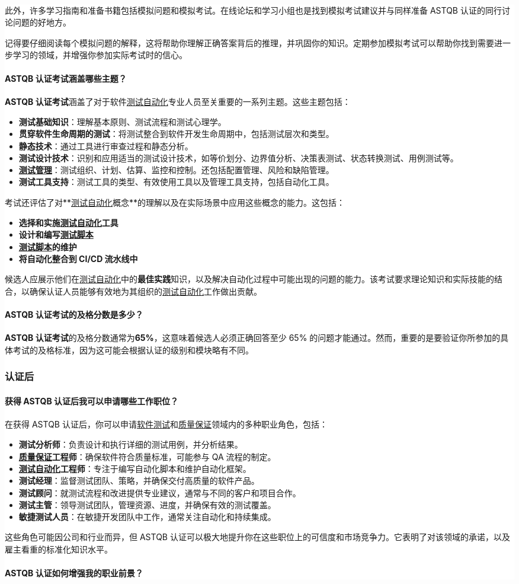 此外，许多学习指南和准备书籍包括模拟问题和模拟考试。在线论坛和学习小组也是找到模拟考试建议并与同样准备 ASTQB 认证的同行讨论问题的好地方。

记得要仔细阅读每个模拟问题的解释，这将帮助你理解正确答案背后的推理，并巩固你的知识。定期参加模拟考试可以帮助你找到需要进一步学习的领域，并增强你参加实际考试时的信心。

#### ASTQB 认证考试涵盖哪些主题？

**ASTQB 认证考试**涵盖了对于软件[测试自动化](https://github.com/naodeng/QA-Glossary-Wiki/blob/main/Sections/T/test-automation.md)专业人员至关重要的一系列主题。这些主题包括：

- **测试基础知识**：理解基本原则、测试流程和测试心理学。
- **贯穿软件生命周期的测试**：将测试整合到软件开发生命周期中，包括测试层次和类型。
- **静态技术**：通过工具进行审查过程和静态分析。
- **测试设计技术**：识别和应用适当的测试设计技术，如等价划分、边界值分析、决策表测试、状态转换测试、用例测试等。
- **[测试管理](https://github.com/naodeng/QA-Glossary-Wiki/blob/main/Sections/T/test-management.md)**：测试组织、计划、估算、监控和控制。还包括配置管理、风险和缺陷管理。
- **测试工具支持**：测试工具的类型、有效使用工具以及管理工具支持，包括自动化工具。

考试还评估了对**[测试自动化](https://github.com/naodeng/QA-Glossary-Wiki/blob/main/Sections/T/test-automation.md)概念**的理解以及在实际场景中应用这些概念的能力。这包括：

- **选择和实施[测试自动化](https://github.com/naodeng/QA-Glossary-Wiki/blob/main/Sections/T/test-automation.md)工具**
- **设计和编写[测试脚本](https://github.com/naodeng/QA-Glossary-Wiki/blob/main/Sections/T/test-script.md)**
- **[测试脚本](https://github.com/naodeng/QA-Glossary-Wiki/blob/main/Sections/T/test-script.md)的维护**
- **将自动化整合到 CI/CD 流水线中**

候选人应展示他们在[测试自动化](https://github.com/naodeng/QA-Glossary-Wiki/blob/main/Sections/T/test-automation.md)中的**最佳实践**知识，以及解决自动化过程中可能出现的问题的能力。该考试要求理论知识和实际技能的结合，以确保认证人员能够有效地为其组织的[测试自动化](https://github.com/naodeng/QA-Glossary-Wiki/blob/main/Sections/T/test-automation.md)工作做出贡献。

#### ASTQB 认证考试的及格分数是多少？

**ASTQB 认证考试**的及格分数通常为**65%**，这意味着候选人必须正确回答至少 65% 的问题才能通过。然而，重要的是要验证你所参加的具体考试的及格标准，因为这可能会根据认证的级别和模块略有不同。

### 认证后

#### 获得 ASTQB 认证后我可以申请哪些工作职位？

在获得 ASTQB 认证后，你可以申请[软件测试](https://github.com/naodeng/QA-Glossary-Wiki/blob/main/Sections/S/software-testing.md)和[质量保证](https://github.com/naodeng/QA-Glossary-Wiki/blob/main/Sections/Q/quality-assurance.md)领域内的多种职业角色，包括：

- **测试分析师**：负责设计和执行详细的测试用例，并分析结果。
- **[质量保证](https://github.com/naodeng/QA-Glossary-Wiki/blob/main/Sections/Q/quality-assurance.md)工程师**：确保软件符合质量标准，可能参与 QA 流程的制定。
- **[测试自动化](https://github.com/naodeng/QA-Glossary-Wiki/blob/main/Sections/T/test-automation.md)工程师**：专注于编写自动化脚本和维护自动化框架。
- **测试经理**：监督测试团队、策略，并确保交付高质量的软件产品。
- **测试顾问**：就测试流程和改进提供专业建议，通常与不同的客户和项目合作。
- **测试主管**：领导测试团队，管理资源、进度，并确保有效的测试覆盖。
- **敏捷测试人员**：在敏捷开发团队中工作，通常关注自动化和持续集成。

这些角色可能因公司和行业而异，但 ASTQB 认证可以极大地提升你在这些职位上的可信度和市场竞争力。它表明了对该领域的承诺，以及雇主看重的标准化知识水平。

#### ASTQB 认证如何增强我的职业前景？
